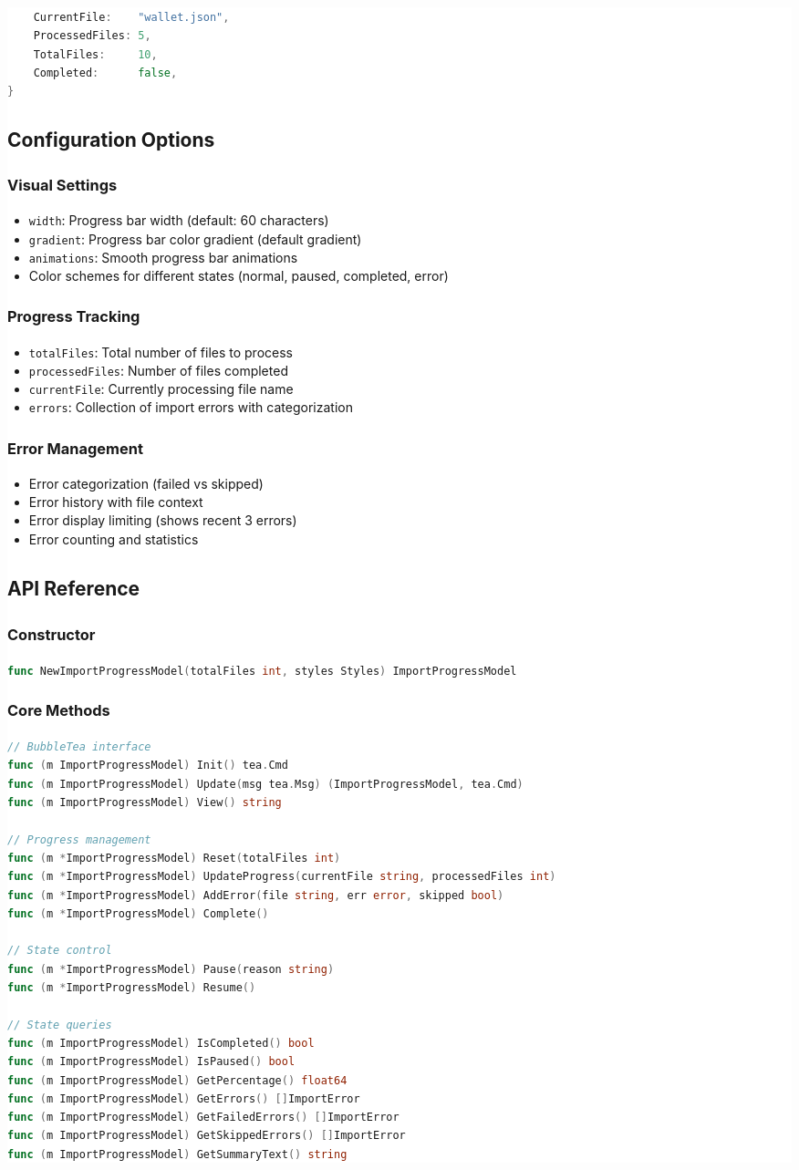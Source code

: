 ```go
    CurrentFile:    "wallet.json",
    ProcessedFiles: 5,
    TotalFiles:     10,
    Completed:      false,
}
```

## Configuration Options

### Visual Settings
- `width`: Progress bar width (default: 60 characters)
- `gradient`: Progress bar color gradient (default gradient)
- `animations`: Smooth progress bar animations
- Color schemes for different states (normal, paused, completed, error)

### Progress Tracking
- `totalFiles`: Total number of files to process
- `processedFiles`: Number of files completed
- `currentFile`: Currently processing file name
- `errors`: Collection of import errors with categorization

### Error Management
- Error categorization (failed vs skipped)
- Error history with file context
- Error display limiting (shows recent 3 errors)
- Error counting and statistics

## API Reference

### Constructor
```go
func NewImportProgressModel(totalFiles int, styles Styles) ImportProgressModel
```

### Core Methods
```go
// BubbleTea interface
func (m ImportProgressModel) Init() tea.Cmd
func (m ImportProgressModel) Update(msg tea.Msg) (ImportProgressModel, tea.Cmd)
func (m ImportProgressModel) View() string

// Progress management
func (m *ImportProgressModel) Reset(totalFiles int)
func (m *ImportProgressModel) UpdateProgress(currentFile string, processedFiles int)
func (m *ImportProgressModel) AddError(file string, err error, skipped bool)
func (m *ImportProgressModel) Complete()

// State control
func (m *ImportProgressModel) Pause(reason string)
func (m *ImportProgressModel) Resume()

// State queries
func (m ImportProgressModel) IsCompleted() bool
func (m ImportProgressModel) IsPaused() bool
func (m ImportProgressModel) GetPercentage() float64
func (m ImportProgressModel) GetErrors() []ImportError
func (m ImportProgressModel) GetFailedErrors() []ImportError
func (m ImportProgressModel) GetSkippedErrors() []ImportError
func (m ImportProgressModel) GetSummaryText() string
```
